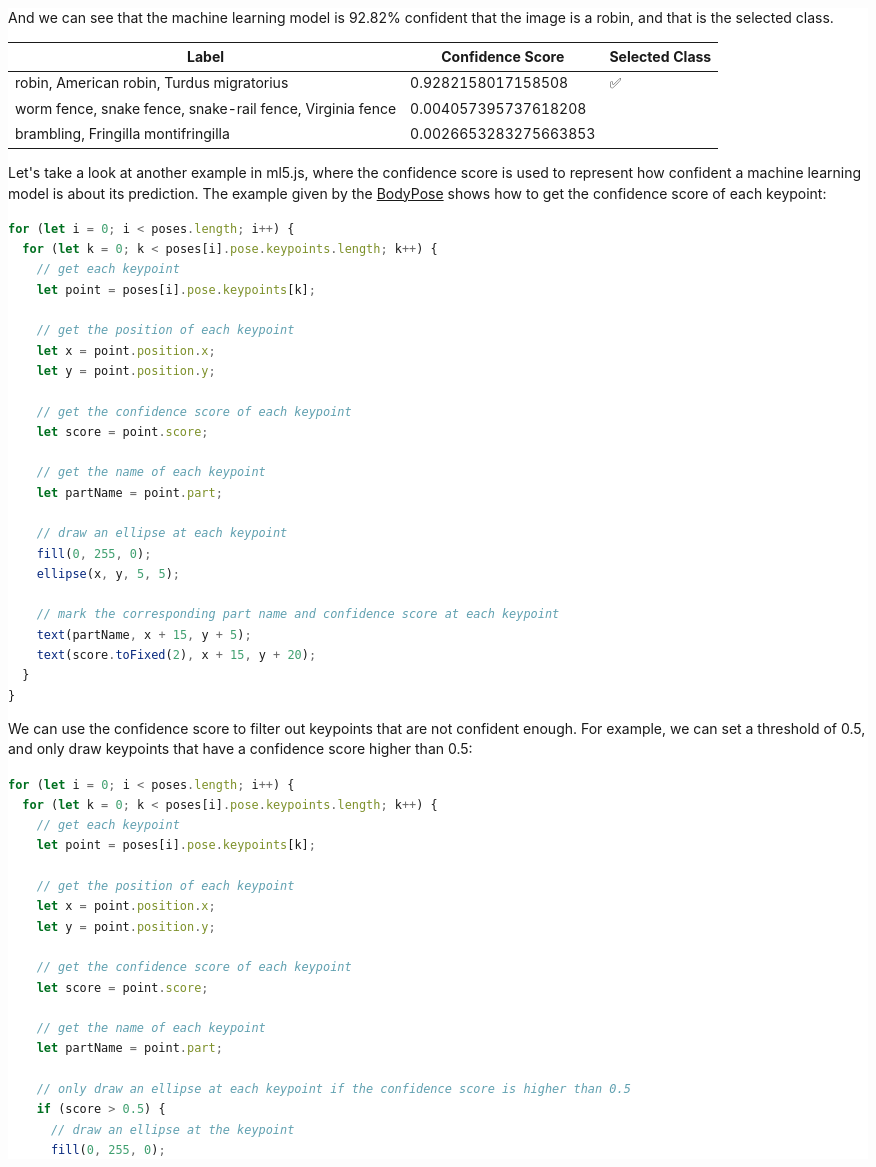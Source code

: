 And we can see that the machine learning model is 92.82% confident that the image is a robin, and that is the selected class.

| Label                                                     | Confidence Score      | Selected Class |
| --------------------------------------------------------- | --------------------- | -------------- |
| robin, American robin, Turdus migratorius                 | 0.9282158017158508    | ✅             |
| worm fence, snake fence, snake-rail fence, Virginia fence | 0.004057395737618208  |                |
| brambling, Fringilla montifringilla                       | 0.0026653283275663853 |                |

Let's take a look at another example in ml5.js, where the confidence score is used to represent how confident a machine learning model is about its prediction. The example given by the [BodyPose](/reference/bodypose) shows how to get the confidence score of each keypoint:

```js
for (let i = 0; i < poses.length; i++) {
  for (let k = 0; k < poses[i].pose.keypoints.length; k++) {
    // get each keypoint
    let point = poses[i].pose.keypoints[k];

    // get the position of each keypoint
    let x = point.position.x;
    let y = point.position.y;

    // get the confidence score of each keypoint
    let score = point.score;

    // get the name of each keypoint
    let partName = point.part;

    // draw an ellipse at each keypoint
    fill(0, 255, 0);
    ellipse(x, y, 5, 5);

    // mark the corresponding part name and confidence score at each keypoint
    text(partName, x + 15, y + 5);
    text(score.toFixed(2), x + 15, y + 20);
  }
}
```

We can use the confidence score to filter out keypoints that are not confident enough. For example, we can set a threshold of 0.5, and only draw keypoints that have a confidence score higher than 0.5:

```js
for (let i = 0; i < poses.length; i++) {
  for (let k = 0; k < poses[i].pose.keypoints.length; k++) {
    // get each keypoint
    let point = poses[i].pose.keypoints[k];

    // get the position of each keypoint
    let x = point.position.x;
    let y = point.position.y;

    // get the confidence score of each keypoint
    let score = point.score;

    // get the name of each keypoint
    let partName = point.part;

    // only draw an ellipse at each keypoint if the confidence score is higher than 0.5
    if (score > 0.5) {
      // draw an ellipse at the keypoint
      fill(0, 255, 0);
```